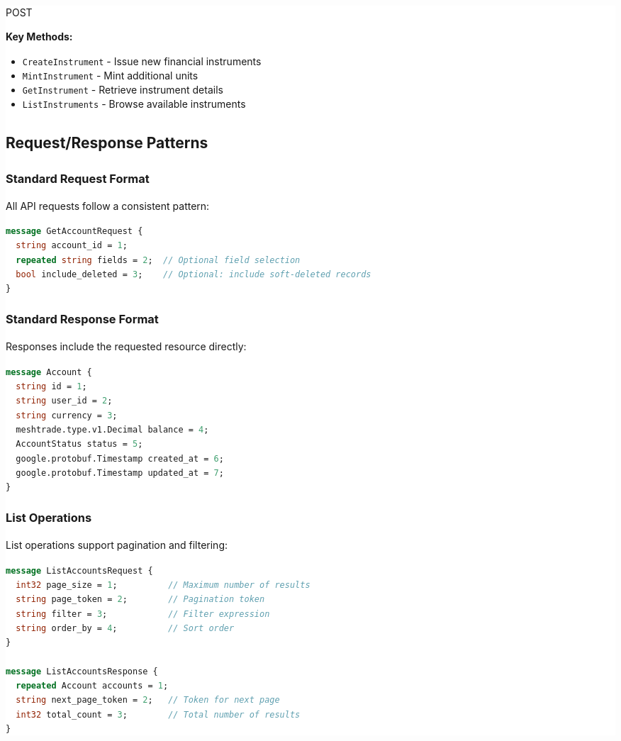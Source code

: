 <div className="api-method api-method--post">POST</div>

**Key Methods:**

- `CreateInstrument` - Issue new financial instruments
- `MintInstrument` - Mint additional units
- `GetInstrument` - Retrieve instrument details
- `ListInstruments` - Browse available instruments

## Request/Response Patterns

### Standard Request Format

All API requests follow a consistent pattern:

```protobuf title="Standard Request"
message GetAccountRequest {
  string account_id = 1;
  repeated string fields = 2;  // Optional field selection
  bool include_deleted = 3;    // Optional: include soft-deleted records
}
```

### Standard Response Format

Responses include the requested resource directly:

```protobuf title="Standard Response"
message Account {
  string id = 1;
  string user_id = 2;
  string currency = 3;
  meshtrade.type.v1.Decimal balance = 4;
  AccountStatus status = 5;
  google.protobuf.Timestamp created_at = 6;
  google.protobuf.Timestamp updated_at = 7;
}
```

### List Operations

List operations support pagination and filtering:

```protobuf title="List Request"
message ListAccountsRequest {
  int32 page_size = 1;          // Maximum number of results
  string page_token = 2;        // Pagination token
  string filter = 3;            // Filter expression
  string order_by = 4;          // Sort order
}

message ListAccountsResponse {
  repeated Account accounts = 1;
  string next_page_token = 2;   // Token for next page
  int32 total_count = 3;        // Total number of results
}
```
